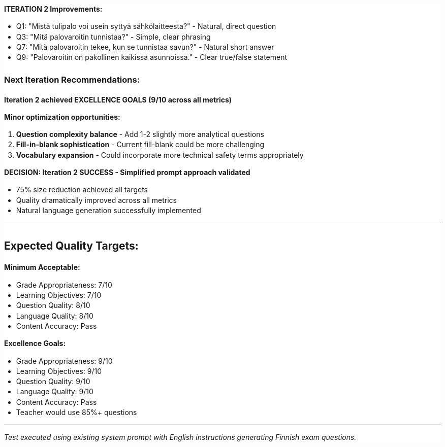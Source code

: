**ITERATION 2 Improvements:**
- Q1: "Mistä tulipalo voi usein syttyä sähkölaitteesta?" - Natural, direct question
- Q3: "Mitä palovaroitin tunnistaa?" - Simple, clear phrasing
- Q7: "Mitä palovaroitin tekee, kun se tunnistaa savun?" - Natural short answer
- Q9: "Palovaroitin on pakollinen kaikissa asunnoissa." - Clear true/false statement

### Next Iteration Recommendations:
**Iteration 2 achieved EXCELLENCE GOALS (9/10 across all metrics)**

**Minor optimization opportunities:**
1. **Question complexity balance** - Add 1-2 slightly more analytical questions
2. **Fill-in-blank sophistication** - Current fill-blank could be more challenging
3. **Vocabulary expansion** - Could incorporate more technical safety terms appropriately

**DECISION: Iteration 2 SUCCESS - Simplified prompt approach validated**
- 75% size reduction achieved all targets
- Quality dramatically improved across all metrics
- Natural language generation successfully implemented

---

## Expected Quality Targets:

**Minimum Acceptable:**
- Grade Appropriateness: 7/10
- Learning Objectives: 7/10
- Question Quality: 8/10
- Language Quality: 8/10
- Content Accuracy: Pass

**Excellence Goals:**
- Grade Appropriateness: 9/10
- Learning Objectives: 9/10
- Question Quality: 9/10
- Language Quality: 9/10
- Content Accuracy: Pass
- Teacher would use 85%+ questions

---

*Test executed using existing system prompt with English instructions generating Finnish exam questions.*